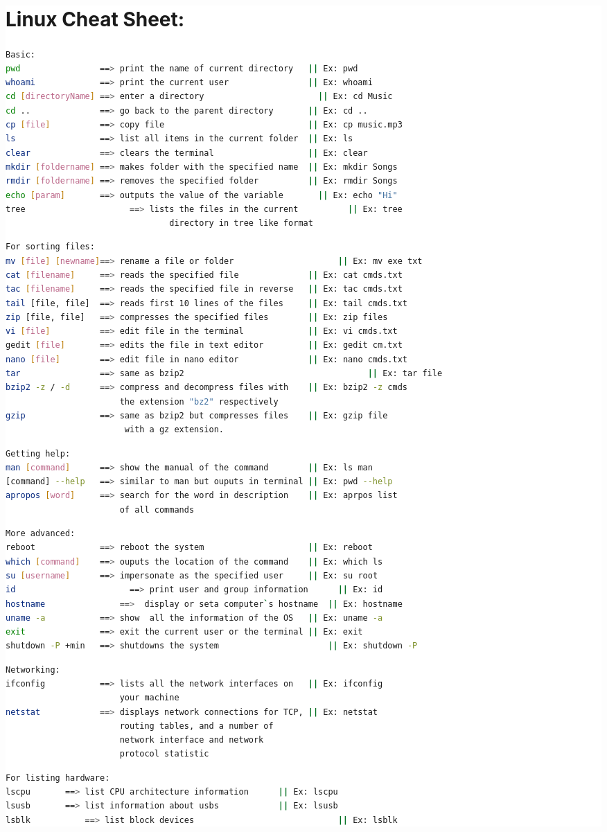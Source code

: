# Linux Cheat Sheet:
```bash
Basic:
pwd                ==> print the name of current directory   || Ex: pwd
whoami             ==> print the current user                || Ex: whoami
cd [directoryName] ==> enter a directory               		   || Ex: cd Music
cd ..              ==> go back to the parent directory       || Ex: cd ..
cp [file]          ==> copy file                             || Ex: cp music.mp3
ls                 ==> list all items in the current folder  || Ex: ls
clear              ==> clears the terminal                   || Ex: clear
mkdir [foldername] ==> makes folder with the specified name  || Ex: mkdir Songs
rmdir [foldername] ==> removes the specified folder          || Ex: rmdir Songs
echo [param]       ==> outputs the value of the variable	   || Ex: echo "Hi"
tree 			         ==> lists the files in the current		     || Ex: tree 
					             directory in tree like format 
```
```bash
For sorting files:
mv [file] [newname]==> rename a file or folder  			       || Ex: mv exe txt
cat [filename]     ==> reads the specified file              || Ex: cat cmds.txt
tac [filename]     ==> reads the specified file in reverse   || Ex: tac cmds.txt
tail [file, file]  ==> reads first 10 lines of the files     || Ex: tail cmds.txt
zip [file, file]   ==> compresses the specified files        || Ex: zip files
vi [file]          ==> edit file in the terminal             || Ex: vi cmds.txt
gedit [file]       ==> edits the file in text editor         || Ex: gedit cm.txt
nano [file]        ==> edit file in nano editor              || Ex: nano cmds.txt
tar                ==> same as bzip2 						             || Ex: tar file
bzip2 -z / -d      ==> compress and decompress files with    || Ex: bzip2 -z cmds
                       the extension "bz2" respectively  
gzip               ==> same as bzip2 but compresses files    || Ex: gzip file
						with a gz extension.
```
```bash
Getting help:
man [command]      ==> show the manual of the command        || Ex: ls man
[command] --help   ==> similar to man but ouputs in terminal || Ex: pwd --help
apropos [word]     ==> search for the word in description    || Ex: aprpos list
					   of all commands
```
```bash
More advanced: 
reboot             ==> reboot the system                     || Ex: reboot
which [command]    ==> ouputs the location of the command    || Ex: which ls
su [username]      ==> impersonate as the specified user     || Ex: su root
id				         ==> print user and group information 	   || Ex: id
hostname		       ==>  display or seta computer`s hostname  || Ex: hostname
uname -a           ==> show  all the information of the OS   || Ex: uname -a
exit               ==> exit the current user or the terminal || Ex: exit
shutdown -P +min   ==> shutdowns the system        			     || Ex: shutdown -P
```
```bash
Networking: 
ifconfig           ==> lists all the network interfaces on   || Ex: ifconfig
					   your machine 
netstat            ==> displays network connections for TCP, || Ex: netstat
					   routing tables, and a number of 
                       network interface and network 
                       protocol statistic
```
```bash
For listing hardware:
lscpu       ==> list CPU architecture information      || Ex: lscpu
lsusb       ==> list information about usbs            || Ex: lsusb
lsblk 			==> list block devices					           || Ex: lsblk
```